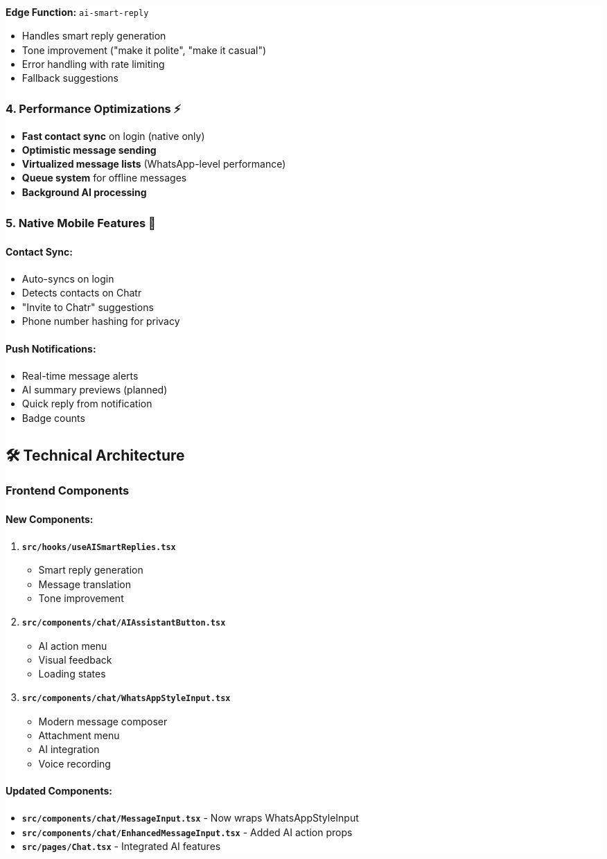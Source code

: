 **Edge Function:** `ai-smart-reply`
- Handles smart reply generation
- Tone improvement ("make it polite", "make it casual")
- Error handling with rate limiting
- Fallback suggestions

### 4. Performance Optimizations ⚡

- **Fast contact sync** on login (native only)
- **Optimistic message sending**
- **Virtualized message lists** (WhatsApp-level performance)
- **Queue system** for offline messages
- **Background AI processing**

### 5. Native Mobile Features 📱

#### Contact Sync:
- Auto-syncs on login
- Detects contacts on Chatr
- "Invite to Chatr" suggestions
- Phone number hashing for privacy

#### Push Notifications:
- Real-time message alerts
- AI summary previews (planned)
- Quick reply from notification
- Badge counts

## 🛠️ Technical Architecture

### Frontend Components

#### New Components:
1. **`src/hooks/useAISmartReplies.tsx`**
   - Smart reply generation
   - Message translation
   - Tone improvement

2. **`src/components/chat/AIAssistantButton.tsx`**
   - AI action menu
   - Visual feedback
   - Loading states

3. **`src/components/chat/WhatsAppStyleInput.tsx`**
   - Modern message composer
   - Attachment menu
   - AI integration
   - Voice recording

#### Updated Components:
- **`src/components/chat/MessageInput.tsx`** - Now wraps WhatsAppStyleInput
- **`src/components/chat/EnhancedMessageInput.tsx`** - Added AI action props
- **`src/pages/Chat.tsx`** - Integrated AI features
